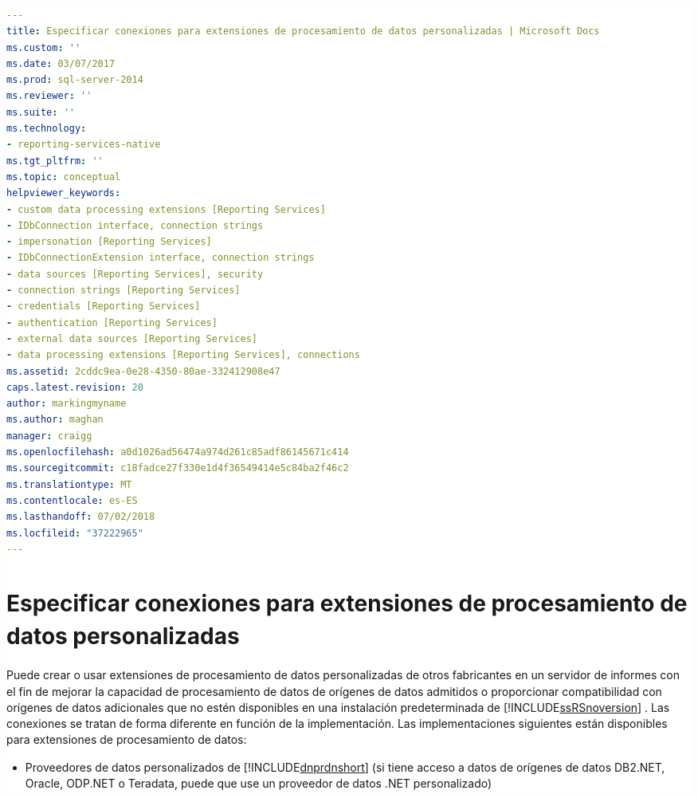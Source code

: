 ```yaml
---
title: Especificar conexiones para extensiones de procesamiento de datos personalizadas | Microsoft Docs
ms.custom: ''
ms.date: 03/07/2017
ms.prod: sql-server-2014
ms.reviewer: ''
ms.suite: ''
ms.technology:
- reporting-services-native
ms.tgt_pltfrm: ''
ms.topic: conceptual
helpviewer_keywords:
- custom data processing extensions [Reporting Services]
- IDbConnection interface, connection strings
- impersonation [Reporting Services]
- IDbConnectionExtension interface, connection strings
- data sources [Reporting Services], security
- connection strings [Reporting Services]
- credentials [Reporting Services]
- authentication [Reporting Services]
- external data sources [Reporting Services]
- data processing extensions [Reporting Services], connections
ms.assetid: 2cddc9ea-0e28-4350-80ae-332412908e47
caps.latest.revision: 20
author: markingmyname
ms.author: maghan
manager: craigg
ms.openlocfilehash: a0d1026ad56474a974d261c85adf86145671c414
ms.sourcegitcommit: c18fadce27f330e1d4f36549414e5c84ba2f46c2
ms.translationtype: MT
ms.contentlocale: es-ES
ms.lasthandoff: 07/02/2018
ms.locfileid: "37222965"
---
```

# <a name="specify-connections-for-custom-data-processing-extensions"></a>Especificar conexiones para extensiones de procesamiento de datos personalizadas
  Puede crear o usar extensiones de procesamiento de datos personalizadas de otros fabricantes en un servidor de informes con el fin de mejorar la capacidad de procesamiento de datos de orígenes de datos admitidos o proporcionar compatibilidad con orígenes de datos adicionales que no estén disponibles en una instalación predeterminada de [!INCLUDE[ssRSnoversion](../../includes/ssrsnoversion-md.md)] . Las conexiones se tratan de forma diferente en función de la implementación. Las implementaciones siguientes están disponibles para extensiones de procesamiento de datos:  
  
-   Proveedores de datos personalizados de [!INCLUDE[dnprdnshort](../../includes/dnprdnshort-md.md)] (si tiene acceso a datos de orígenes de datos DB2.NET, Oracle, ODP.NET o Teradata, puede que use un proveedor de datos .NET personalizado)  
  